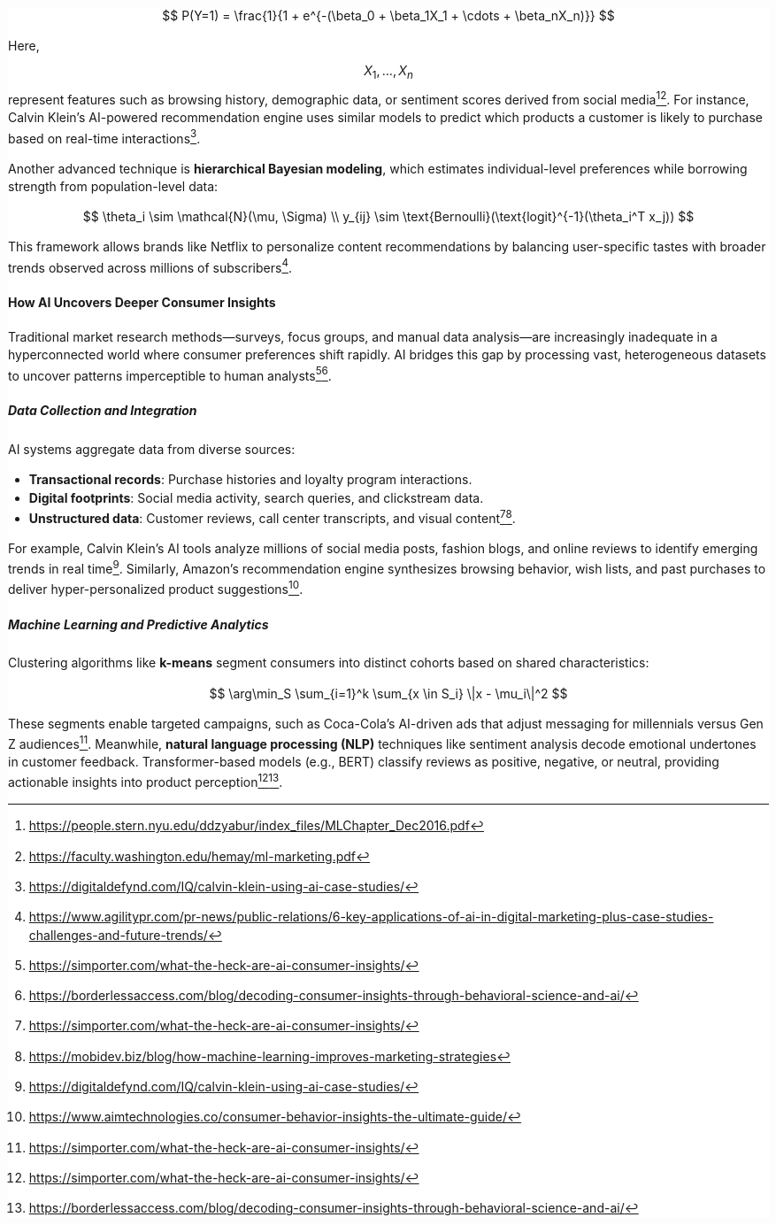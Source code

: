 $$
P(Y=1) = \frac{1}{1 + e^{-(\beta_0 + \beta_1X_1 + \cdots + \beta_nX_n)}}
$$

Here, $$
X_1, \ldots, X_n
$$ represent features such as browsing history, demographic data, or sentiment scores derived from social media[^13][^15]. For instance, Calvin Klein’s AI-powered recommendation engine uses similar models to predict which products a customer is likely to purchase based on real-time interactions[^2].

Another advanced technique is **hierarchical Bayesian modeling**, which estimates individual-level preferences while borrowing strength from population-level data:

$$
\theta_i \sim \mathcal{N}(\mu, \Sigma) \\
y_{ij} \sim \text{Bernoulli}(\text{logit}^{-1}(\theta_i^T x_j))
$$

This framework allows brands like Netflix to personalize content recommendations by balancing user-specific tastes with broader trends observed across millions of subscribers[^9].

#### How AI Uncovers Deeper Consumer Insights

Traditional market research methods—surveys, focus groups, and manual data analysis—are increasingly inadequate in a hyperconnected world where consumer preferences shift rapidly. AI bridges this gap by processing vast, heterogeneous datasets to uncover patterns imperceptible to human analysts[^3][^7].

##### Data Collection and Integration

AI systems aggregate data from diverse sources:

- **Transactional records**: Purchase histories and loyalty program interactions.
- **Digital footprints**: Social media activity, search queries, and clickstream data.
- **Unstructured data**: Customer reviews, call center transcripts, and visual content[^3][^11].

For example, Calvin Klein’s AI tools analyze millions of social media posts, fashion blogs, and online reviews to identify emerging trends in real time[^2]. Similarly, Amazon’s recommendation engine synthesizes browsing behavior, wish lists, and past purchases to deliver hyper-personalized product suggestions[^18].

##### Machine Learning and Predictive Analytics

Clustering algorithms like **k-means** segment consumers into distinct cohorts based on shared characteristics:

$$
\arg\min_S \sum_{i=1}^k \sum_{x \in S_i} \|x - \mu_i\|^2
$$

These segments enable targeted campaigns, such as Coca-Cola’s AI-driven ads that adjust messaging for millennials versus Gen Z audiences[^3]. Meanwhile, **natural language processing (NLP)** techniques like sentiment analysis decode emotional undertones in customer feedback. Transformer-based models (e.g., BERT) classify reviews as positive, negative, or neutral, providing actionable insights into product perception[^3][^7].


[^1]: https://www.sup.org/books/business/ai-marketing-canvas
[^2]: https://digitaldefynd.com/IQ/calvin-klein-using-ai-case-studies/
[^3]: https://simporter.com/what-the-heck-are-ai-consumer-insights/
[^4]: https://imcprofessional.medill.northwestern.edu/blog/the-power-of-culture-and-inclusion-in-marketing
[^5]: https://www.outsourceaccelerator.com/articles/consumer-mindset/
[^6]: https://keends.com/blog/understanding-marketing-mix-modeling-with-machine-learning/
[^7]: https://borderlessaccess.com/blog/decoding-consumer-insights-through-behavioral-science-and-ai/
[^8]: https://postindustria.com/using-ai-in-marketing-top-5-cases-machine-learning-examples/
[^9]: https://www.agilitypr.com/pr-news/public-relations/6-key-applications-of-ai-in-digital-marketing-plus-case-studies-challenges-and-future-trends/
[^10]: https://www.remesh.ai/resources/3-massive-ways-ai-is-changing-consumer-insights-in-2019
[^11]: https://mobidev.biz/blog/how-machine-learning-improves-marketing-strategies
[^12]: https://marshallstanton.com/psychology-and-predictive-analytics-revolutionizing-consumer-insight-f4066549ba0e
[^13]: https://people.stern.nyu.edu/ddzyabur/index_files/MLChapter_Dec2016.pdf
[^14]: https://dasha.ai/en-us/blog/what-psychological-insights-can-ai-provide-for-sales
[^15]: https://faculty.washington.edu/hemay/ml-marketing.pdf
[^16]: https://www.invoca.com/blog/the-future-of-marketing-predicting-consumer-behavior-with-ai
[^17]: https://mailchimp.com/resources/machine-learning-in-marketing-guide/
[^18]: https://www.aimtechnologies.co/consumer-behavior-insights-the-ultimate-guide/
[^19]: https://www.selligent.com/resources/blog/is-your-tech-ready-for-consumer-culture-marketing/
[^20]: https://www.resonate.cx/blog/retail-cx-insights-understanding-consumer-mindsets-in-2024-part-1/
[^21]: https://contentvista.com/ai-marketing-strategy-guide/
[^22]: https://masterofcode.com/blog/generative-ai-for-customer-experience
[^23]: https://usersnap.com/blog/customer-insights-ai/
[^24]: https://www.kantar.com/inspiration/brands/why-playing-a-greater-role-in-culture-is-key-to-growth
[^25]: https://www.bcg.com/publications/2021/understanding-consumer-mindset-and-choice-diversity
[^26]: https://skai.io/blog/how-to-use-ai-for-marketing/
[^27]: https://www.ai-scaleup.com/articles/ai-case-studies/brands-using-ai-for-marketing/
[^28]: https://www.voxpopme.com/learn/blog/how-to-use-ai-for-consumer-research/
[^29]: https://insightsinmarketing.com/3-ways-to-create-a-consumer-focused-culture-and-gain-a-competitive-advantage/
[^30]: https://penfriend.ai/blog/mastering-consumer-mindset
[^31]: https://www.digitalthirdcoast.com/blog/marketing-math
[^32]: https://assets.ctfassets.net/j5zy0n17n2ql/2D4mX8PjV6iC6i8cIuSCwk/23a4ebb99a6e9d5a82b2f03e1262f39d/ml-whitepaper.pdf
[^33]: https://www.forbes.com/councils/theyec/2022/11/08/introduction-to-machine-learning-for-marketing/
[^34]: https://www.linkedin.com/pulse/consumer-behavior-through-ai-insights-better-marketing-moveyourbiz-2j8se
[^35]: https://www.greenbook.org/insights/behavioral-insights-academy/behavioral-ai-uncover-hidden-emotional-drivers-of-consumer-behavior
[^36]: https://www.linkedin.com/pulse/consumer-psychology-ai-future-customer-experience-pt-1-jerry-briggs-1y2gc